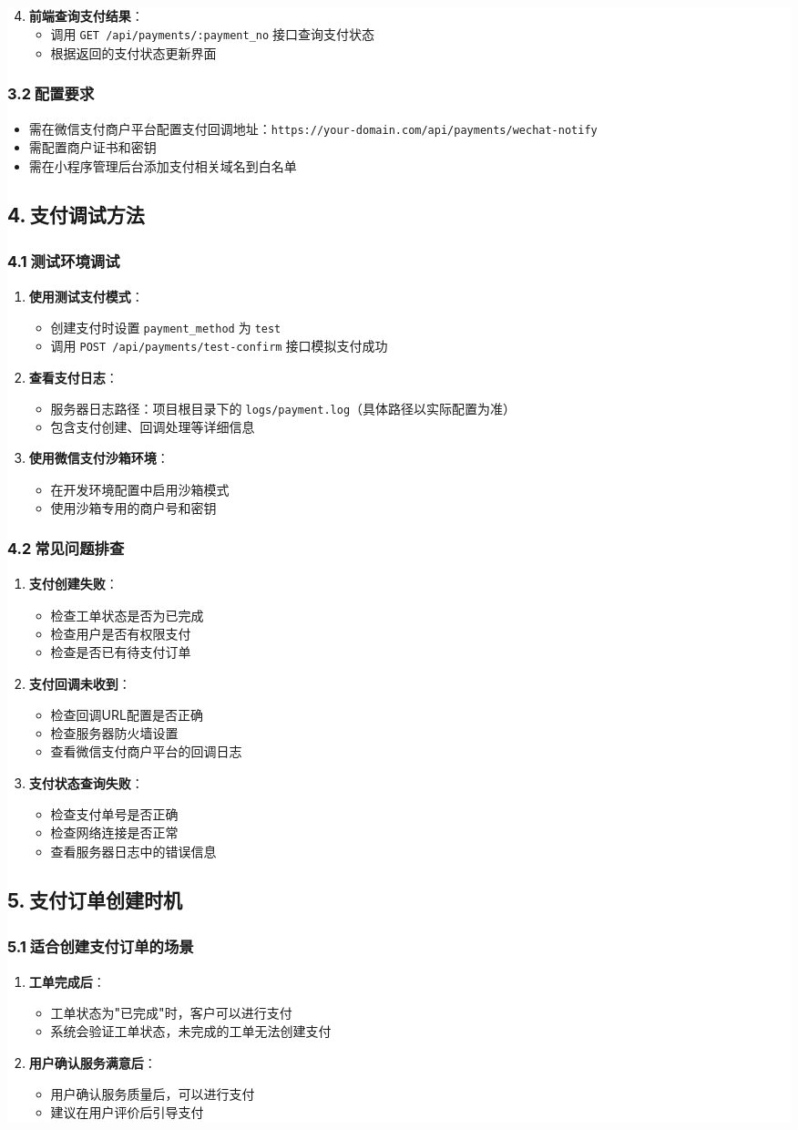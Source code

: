 4. **前端查询支付结果**：
   - 调用 `GET /api/payments/:payment_no` 接口查询支付状态
   - 根据返回的支付状态更新界面

### 3.2 配置要求

- 需在微信支付商户平台配置支付回调地址：`https://your-domain.com/api/payments/wechat-notify`
- 需配置商户证书和密钥
- 需在小程序管理后台添加支付相关域名到白名单

## 4. 支付调试方法

### 4.1 测试环境调试

1. **使用测试支付模式**：
   - 创建支付时设置 `payment_method` 为 `test`
   - 调用 `POST /api/payments/test-confirm` 接口模拟支付成功

2. **查看支付日志**：
   - 服务器日志路径：项目根目录下的 `logs/payment.log`（具体路径以实际配置为准）
   - 包含支付创建、回调处理等详细信息

3. **使用微信支付沙箱环境**：
   - 在开发环境配置中启用沙箱模式
   - 使用沙箱专用的商户号和密钥

### 4.2 常见问题排查

1. **支付创建失败**：
   - 检查工单状态是否为已完成
   - 检查用户是否有权限支付
   - 检查是否已有待支付订单

2. **支付回调未收到**：
   - 检查回调URL配置是否正确
   - 检查服务器防火墙设置
   - 查看微信支付商户平台的回调日志

3. **支付状态查询失败**：
   - 检查支付单号是否正确
   - 检查网络连接是否正常
   - 查看服务器日志中的错误信息

## 5. 支付订单创建时机

### 5.1 适合创建支付订单的场景

1. **工单完成后**：
   - 工单状态为"已完成"时，客户可以进行支付
   - 系统会验证工单状态，未完成的工单无法创建支付

2. **用户确认服务满意后**：
   - 用户确认服务质量后，可以进行支付
   - 建议在用户评价后引导支付
